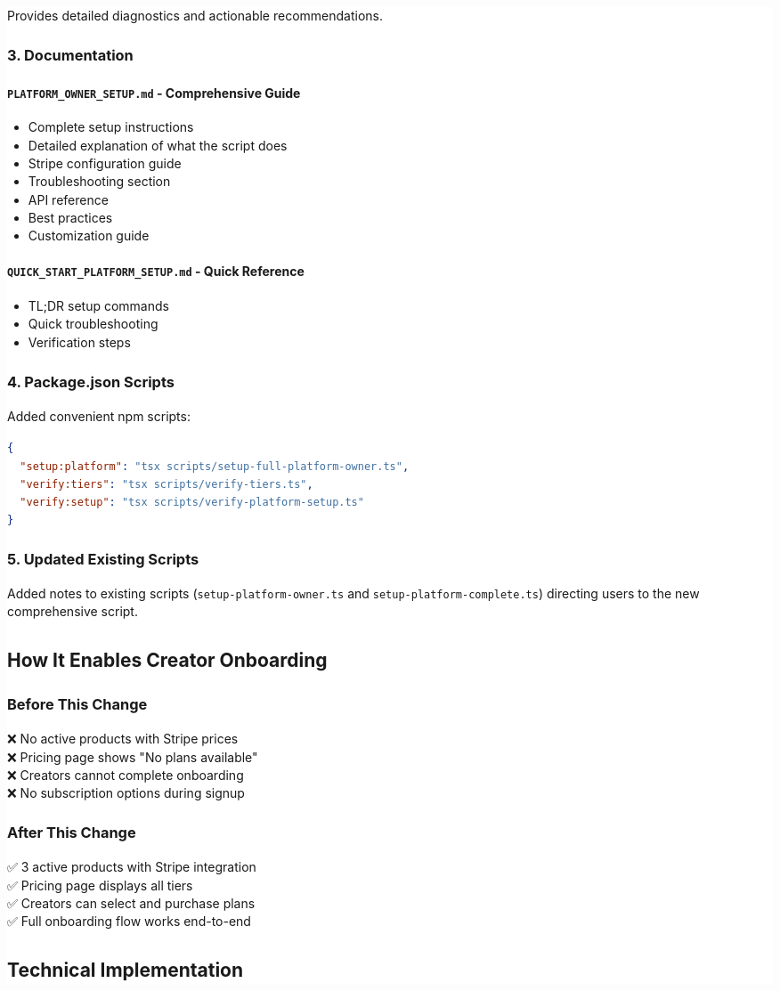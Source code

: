 Provides detailed diagnostics and actionable recommendations.

### 3. Documentation

#### `PLATFORM_OWNER_SETUP.md` - Comprehensive Guide
- Complete setup instructions
- Detailed explanation of what the script does
- Stripe configuration guide
- Troubleshooting section
- API reference
- Best practices
- Customization guide

#### `QUICK_START_PLATFORM_SETUP.md` - Quick Reference
- TL;DR setup commands
- Quick troubleshooting
- Verification steps

### 4. Package.json Scripts

Added convenient npm scripts:

```json
{
  "setup:platform": "tsx scripts/setup-full-platform-owner.ts",
  "verify:tiers": "tsx scripts/verify-tiers.ts",
  "verify:setup": "tsx scripts/verify-platform-setup.ts"
}
```

### 5. Updated Existing Scripts

Added notes to existing scripts (`setup-platform-owner.ts` and `setup-platform-complete.ts`) directing users to the new comprehensive script.

## How It Enables Creator Onboarding

### Before This Change

❌ No active products with Stripe prices  
❌ Pricing page shows "No plans available"  
❌ Creators cannot complete onboarding  
❌ No subscription options during signup  

### After This Change

✅ 3 active products with Stripe integration  
✅ Pricing page displays all tiers  
✅ Creators can select and purchase plans  
✅ Full onboarding flow works end-to-end  

## Technical Implementation
